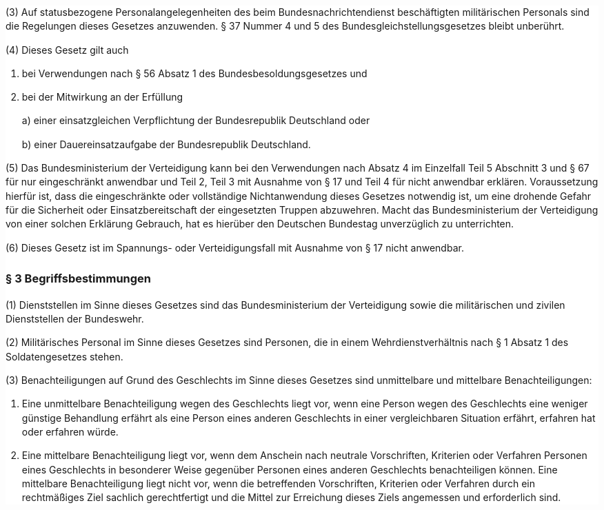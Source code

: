 (3) Auf statusbezogene Personalangelegenheiten des beim
Bundesnachrichtendienst beschäftigten militärischen Personals sind die
Regelungen dieses Gesetzes anzuwenden. § 37 Nummer 4 und 5 des
Bundesgleichstellungsgesetzes bleibt unberührt.

(4) Dieses Gesetz gilt auch

1.  bei Verwendungen nach § 56 Absatz 1 des Bundesbesoldungsgesetzes und


2.  bei der Mitwirkung an der Erfüllung

    a)  einer einsatzgleichen Verpflichtung der Bundesrepublik Deutschland
        oder


    b)  einer Dauereinsatzaufgabe der Bundesrepublik Deutschland.







(5) Das Bundesministerium der Verteidigung kann bei den Verwendungen
nach Absatz 4 im Einzelfall Teil 5 Abschnitt 3 und § 67 für nur
eingeschränkt anwendbar und Teil 2, Teil 3 mit Ausnahme von § 17 und
Teil 4 für nicht anwendbar erklären. Voraussetzung hierfür ist, dass
die eingeschränkte oder vollständige Nichtanwendung dieses Gesetzes
notwendig ist, um eine drohende Gefahr für die Sicherheit oder
Einsatzbereitschaft der eingesetzten Truppen abzuwehren. Macht das
Bundesministerium der Verteidigung von einer solchen Erklärung
Gebrauch, hat es hierüber den Deutschen Bundestag unverzüglich zu
unterrichten.

(6) Dieses Gesetz ist im Spannungs- oder Verteidigungsfall mit
Ausnahme von § 17 nicht anwendbar.


### § 3 Begriffsbestimmungen

(1) Dienststellen im Sinne dieses Gesetzes sind das Bundesministerium
der Verteidigung sowie die militärischen und zivilen Dienststellen der
Bundeswehr.

(2) Militärisches Personal im Sinne dieses Gesetzes sind Personen, die
in einem Wehrdienstverhältnis nach § 1 Absatz 1 des Soldatengesetzes
stehen.

(3) Benachteiligungen auf Grund des Geschlechts im Sinne dieses
Gesetzes sind unmittelbare und mittelbare Benachteiligungen:

1.  Eine unmittelbare Benachteiligung wegen des Geschlechts liegt vor,
    wenn eine Person wegen des Geschlechts eine weniger günstige
    Behandlung erfährt als eine Person eines anderen Geschlechts in einer
    vergleichbaren Situation erfährt, erfahren hat oder erfahren würde.


2.  Eine mittelbare Benachteiligung liegt vor, wenn dem Anschein nach
    neutrale Vorschriften, Kriterien oder Verfahren Personen eines
    Geschlechts in besonderer Weise gegenüber Personen eines anderen
    Geschlechts benachteiligen können. Eine mittelbare Benachteiligung
    liegt nicht vor, wenn die betreffenden Vorschriften, Kriterien oder
    Verfahren durch ein rechtmäßiges Ziel sachlich gerechtfertigt und die
    Mittel zur Erreichung dieses Ziels angemessen und erforderlich sind.
